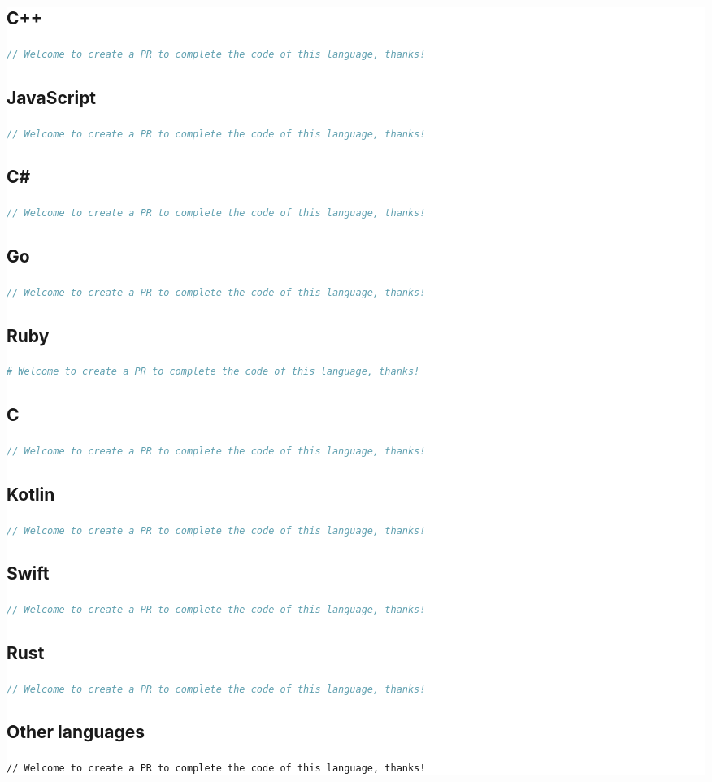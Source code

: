 ## C++
```cpp
// Welcome to create a PR to complete the code of this language, thanks!
```

## JavaScript
```javascript
// Welcome to create a PR to complete the code of this language, thanks!
```

## C#
```c#
// Welcome to create a PR to complete the code of this language, thanks!
```

## Go
```go
// Welcome to create a PR to complete the code of this language, thanks!
```

## Ruby
```ruby
# Welcome to create a PR to complete the code of this language, thanks!
```

## C
```c
// Welcome to create a PR to complete the code of this language, thanks!
```

## Kotlin
```kotlin
// Welcome to create a PR to complete the code of this language, thanks!
```

## Swift
```swift
// Welcome to create a PR to complete the code of this language, thanks!
```

## Rust
```rust
// Welcome to create a PR to complete the code of this language, thanks!
```

## Other languages
```
// Welcome to create a PR to complete the code of this language, thanks!
```
